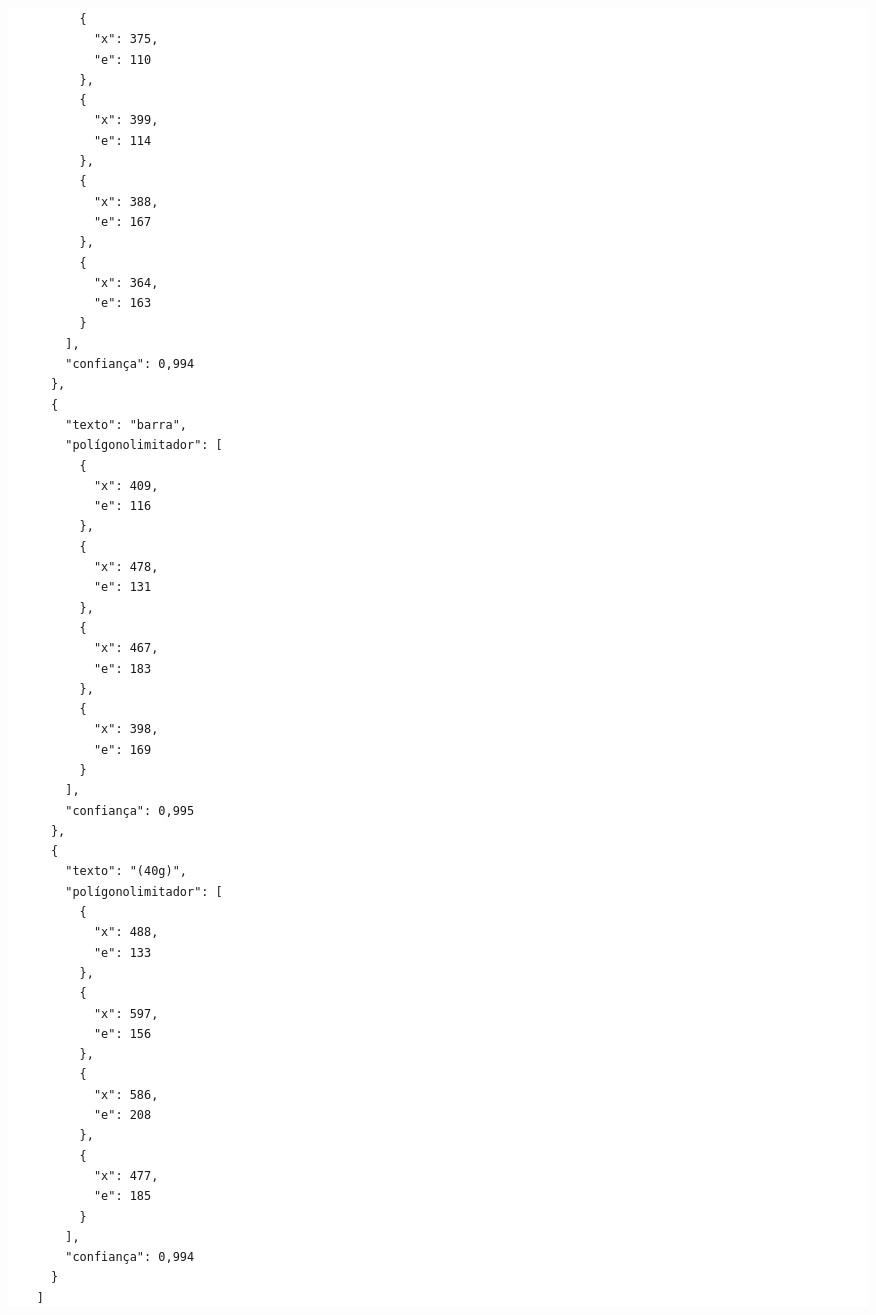               {
                "x": 375,
                "e": 110
              },
              {
                "x": 399,
                "e": 114
              },
              {
                "x": 388,
                "e": 167
              },
              {
                "x": 364,
                "e": 163
              }
            ],
            "confiança": 0,994
          },
          {
            "texto": "barra",
            "polígonolimitador": [
              {
                "x": 409,
                "e": 116
              },
              {
                "x": 478,
                "e": 131
              },
              {
                "x": 467,
                "e": 183
              },
              {
                "x": 398,
                "e": 169
              }
            ],
            "confiança": 0,995
          },
          {
            "texto": "(40g)",
            "polígonolimitador": [
              {
                "x": 488,
                "e": 133
              },
              {
                "x": 597,
                "e": 156
              },
              {
                "x": 586,
                "e": 208
              },
              {
                "x": 477,
                "e": 185
              }
            ],
            "confiança": 0,994
          }
        ]